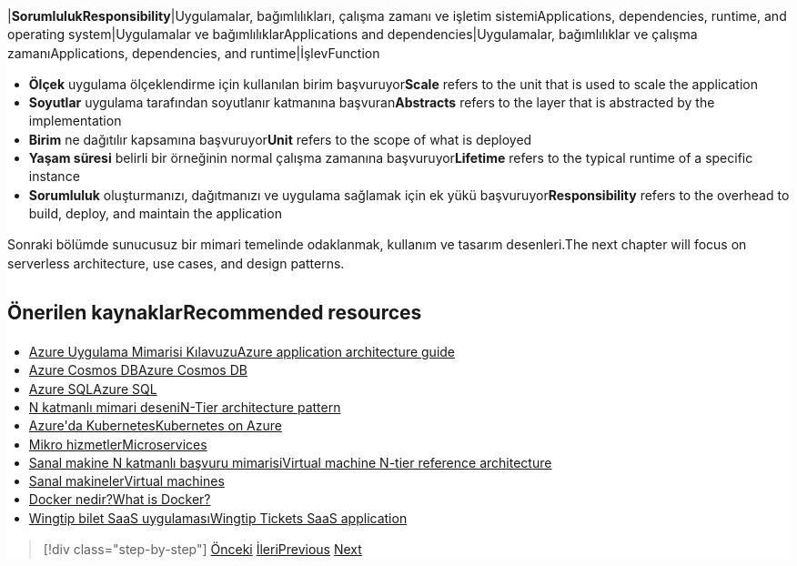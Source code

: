|<span data-ttu-id="55c18-271">**Sorumluluk**</span><span class="sxs-lookup"><span data-stu-id="55c18-271">**Responsibility**</span></span>|<span data-ttu-id="55c18-272">Uygulamalar, bağımlılıkları, çalışma zamanı ve işletim sistemi</span><span class="sxs-lookup"><span data-stu-id="55c18-272">Applications, dependencies, runtime, and operating system</span></span>|<span data-ttu-id="55c18-273">Uygulamalar ve bağımlılıklar</span><span class="sxs-lookup"><span data-stu-id="55c18-273">Applications and dependencies</span></span>|<span data-ttu-id="55c18-274">Uygulamalar, bağımlılıklar ve çalışma zamanı</span><span class="sxs-lookup"><span data-stu-id="55c18-274">Applications, dependencies, and runtime</span></span>|<span data-ttu-id="55c18-275">İşlev</span><span class="sxs-lookup"><span data-stu-id="55c18-275">Function</span></span>

* <span data-ttu-id="55c18-276">**Ölçek** uygulama ölçeklendirme için kullanılan birim başvuruyor</span><span class="sxs-lookup"><span data-stu-id="55c18-276">**Scale** refers to the unit that is used to scale the application</span></span>
* <span data-ttu-id="55c18-277">**Soyutlar** uygulama tarafından soyutlanır katmanına başvuran</span><span class="sxs-lookup"><span data-stu-id="55c18-277">**Abstracts** refers to the layer that is abstracted by the implementation</span></span>
* <span data-ttu-id="55c18-278">**Birim** ne dağıtılır kapsamına başvuruyor</span><span class="sxs-lookup"><span data-stu-id="55c18-278">**Unit** refers to the scope of what is deployed</span></span>
* <span data-ttu-id="55c18-279">**Yaşam süresi** belirli bir örneğinin normal çalışma zamanına başvuruyor</span><span class="sxs-lookup"><span data-stu-id="55c18-279">**Lifetime** refers to the typical runtime of a specific instance</span></span>
* <span data-ttu-id="55c18-280">**Sorumluluk** oluşturmanızı, dağıtmanızı ve uygulama sağlamak için ek yükü başvuruyor</span><span class="sxs-lookup"><span data-stu-id="55c18-280">**Responsibility** refers to the overhead to build, deploy, and maintain the application</span></span>

<span data-ttu-id="55c18-281">Sonraki bölümde sunucusuz bir mimari temelinde odaklanmak, kullanım ve tasarım desenleri.</span><span class="sxs-lookup"><span data-stu-id="55c18-281">The next chapter will focus on serverless architecture, use cases, and design patterns.</span></span>

## <a name="recommended-resources"></a><span data-ttu-id="55c18-282">Önerilen kaynaklar</span><span class="sxs-lookup"><span data-stu-id="55c18-282">Recommended resources</span></span>

* [<span data-ttu-id="55c18-283">Azure Uygulama Mimarisi Kılavuzu</span><span class="sxs-lookup"><span data-stu-id="55c18-283">Azure application architecture guide</span></span>](https://docs.microsoft.com/azure/architecture/guide/)
* [<span data-ttu-id="55c18-284">Azure Cosmos DB</span><span class="sxs-lookup"><span data-stu-id="55c18-284">Azure Cosmos DB</span></span>](https://docs.microsoft.com/azure/cosmos-db)
* [<span data-ttu-id="55c18-285">Azure SQL</span><span class="sxs-lookup"><span data-stu-id="55c18-285">Azure SQL</span></span>](https://docs.microsoft.com/azure/sql-database)
* [<span data-ttu-id="55c18-286">N katmanlı mimari deseni</span><span class="sxs-lookup"><span data-stu-id="55c18-286">N-Tier architecture pattern</span></span>](https://docs.microsoft.com/azure/architecture/guide/architecture-styles/n-tier)
* [<span data-ttu-id="55c18-287">Azure'da Kubernetes</span><span class="sxs-lookup"><span data-stu-id="55c18-287">Kubernetes on Azure</span></span>](https://docs.microsoft.com/azure/aks/intro-kubernetes)
* [<span data-ttu-id="55c18-288">Mikro hizmetler</span><span class="sxs-lookup"><span data-stu-id="55c18-288">Microservices</span></span>](https://docs.microsoft.com/azure/architecture/guide/architecture-styles/microservices)
* [<span data-ttu-id="55c18-289">Sanal makine N katmanlı başvuru mimarisi</span><span class="sxs-lookup"><span data-stu-id="55c18-289">Virtual machine N-tier reference architecture</span></span>](https://docs.microsoft.com/azure/architecture/reference-architectures/virtual-machines-windows/n-tier)
* [<span data-ttu-id="55c18-290">Sanal makineler</span><span class="sxs-lookup"><span data-stu-id="55c18-290">Virtual machines</span></span>](https://docs.microsoft.com/azure/virtual-machines/)
* [<span data-ttu-id="55c18-291">Docker nedir?</span><span class="sxs-lookup"><span data-stu-id="55c18-291">What is Docker?</span></span>](../microservices-architecture/container-docker-introduction/docker-defined.md)
* [<span data-ttu-id="55c18-292">Wingtip bilet SaaS uygulaması</span><span class="sxs-lookup"><span data-stu-id="55c18-292">Wingtip Tickets SaaS application</span></span>](https://docs.microsoft.com/azure/sql-database/saas-tenancy-welcome-wingtip-tickets-app)

>[!div class="step-by-step"]
><span data-ttu-id="55c18-293">[Önceki](architecture-approaches.md)
>[İleri](serverless-architecture.md)</span><span class="sxs-lookup"><span data-stu-id="55c18-293">[Previous](architecture-approaches.md)
[Next](serverless-architecture.md)</span></span>